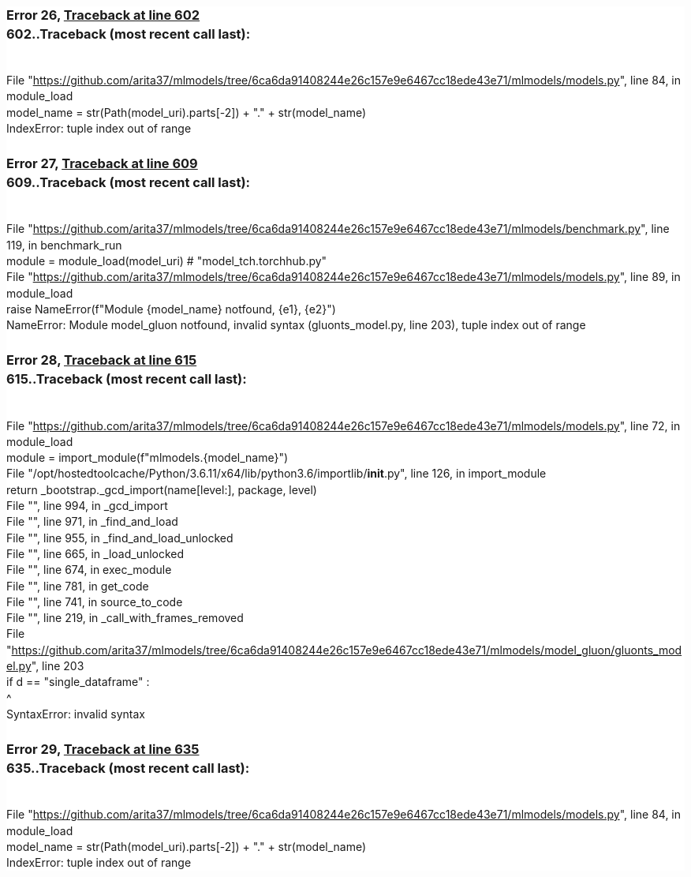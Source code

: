 

### Error 26, [Traceback at line 602](https://github.com/arita37/mlmodels_store/blob/master/log_benchmark/log_benchmark.py#L602)<br />602..Traceback (most recent call last):
<br />  File "https://github.com/arita37/mlmodels/tree/6ca6da91408244e26c157e9e6467cc18ede43e71/mlmodels/models.py", line 84, in module_load
<br />    model_name = str(Path(model_uri).parts[-2]) + "." + str(model_name)
<br />IndexError: tuple index out of range



### Error 27, [Traceback at line 609](https://github.com/arita37/mlmodels_store/blob/master/log_benchmark/log_benchmark.py#L609)<br />609..Traceback (most recent call last):
<br />  File "https://github.com/arita37/mlmodels/tree/6ca6da91408244e26c157e9e6467cc18ede43e71/mlmodels/benchmark.py", line 119, in benchmark_run
<br />    module    = module_load(model_uri)   # "model_tch.torchhub.py"
<br />  File "https://github.com/arita37/mlmodels/tree/6ca6da91408244e26c157e9e6467cc18ede43e71/mlmodels/models.py", line 89, in module_load
<br />    raise NameError(f"Module {model_name} notfound, {e1}, {e2}")
<br />NameError: Module model_gluon notfound, invalid syntax (gluonts_model.py, line 203), tuple index out of range



### Error 28, [Traceback at line 615](https://github.com/arita37/mlmodels_store/blob/master/log_benchmark/log_benchmark.py#L615)<br />615..Traceback (most recent call last):
<br />  File "https://github.com/arita37/mlmodels/tree/6ca6da91408244e26c157e9e6467cc18ede43e71/mlmodels/models.py", line 72, in module_load
<br />    module = import_module(f"mlmodels.{model_name}")
<br />  File "/opt/hostedtoolcache/Python/3.6.11/x64/lib/python3.6/importlib/__init__.py", line 126, in import_module
<br />    return _bootstrap._gcd_import(name[level:], package, level)
<br />  File "<frozen importlib._bootstrap>", line 994, in _gcd_import
<br />  File "<frozen importlib._bootstrap>", line 971, in _find_and_load
<br />  File "<frozen importlib._bootstrap>", line 955, in _find_and_load_unlocked
<br />  File "<frozen importlib._bootstrap>", line 665, in _load_unlocked
<br />  File "<frozen importlib._bootstrap_external>", line 674, in exec_module
<br />  File "<frozen importlib._bootstrap_external>", line 781, in get_code
<br />  File "<frozen importlib._bootstrap_external>", line 741, in source_to_code
<br />  File "<frozen importlib._bootstrap>", line 219, in _call_with_frames_removed
<br />  File "https://github.com/arita37/mlmodels/tree/6ca6da91408244e26c157e9e6467cc18ede43e71/mlmodels/model_gluon/gluonts_model.py", line 203
<br />    if d ==  "single_dataframe" :
<br />                                ^
<br />SyntaxError: invalid syntax



### Error 29, [Traceback at line 635](https://github.com/arita37/mlmodels_store/blob/master/log_benchmark/log_benchmark.py#L635)<br />635..Traceback (most recent call last):
<br />  File "https://github.com/arita37/mlmodels/tree/6ca6da91408244e26c157e9e6467cc18ede43e71/mlmodels/models.py", line 84, in module_load
<br />    model_name = str(Path(model_uri).parts[-2]) + "." + str(model_name)
<br />IndexError: tuple index out of range
